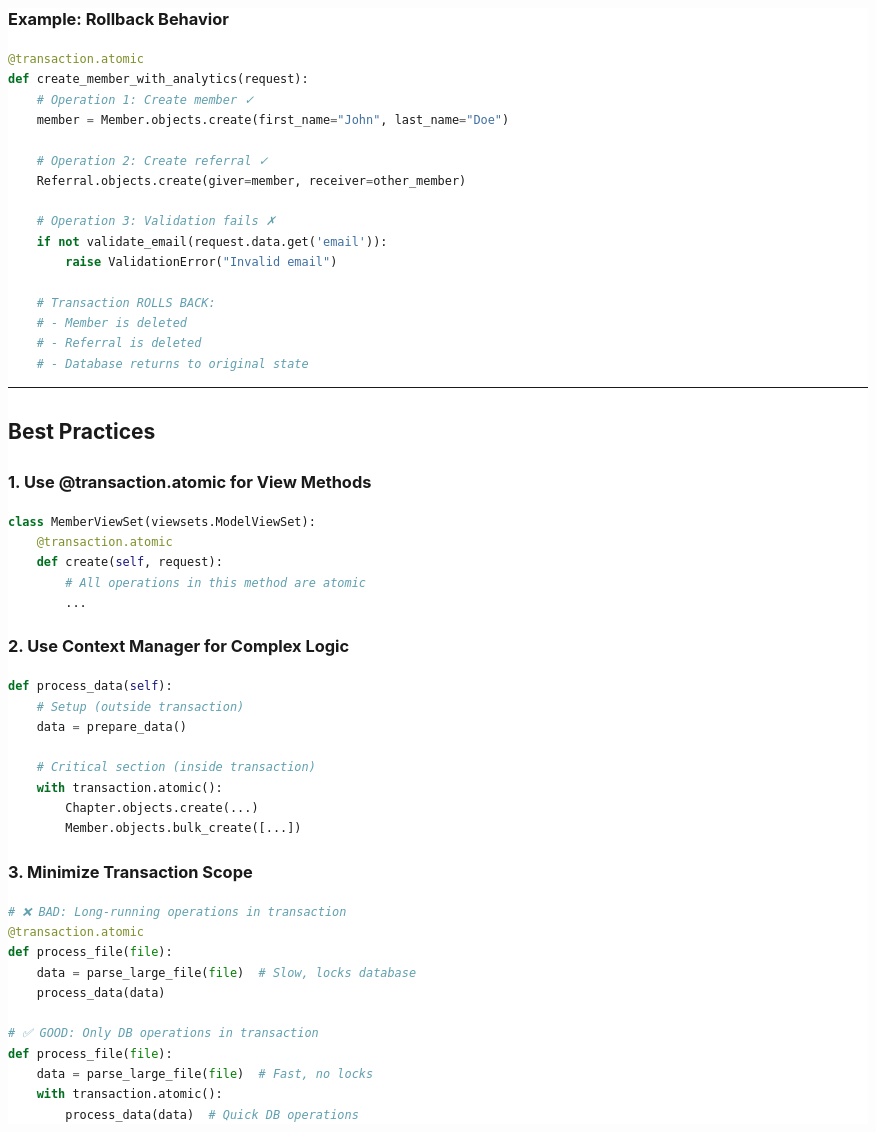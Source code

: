 ### Example: Rollback Behavior

```python
@transaction.atomic
def create_member_with_analytics(request):
    # Operation 1: Create member ✓
    member = Member.objects.create(first_name="John", last_name="Doe")

    # Operation 2: Create referral ✓
    Referral.objects.create(giver=member, receiver=other_member)

    # Operation 3: Validation fails ✗
    if not validate_email(request.data.get('email')):
        raise ValidationError("Invalid email")

    # Transaction ROLLS BACK:
    # - Member is deleted
    # - Referral is deleted
    # - Database returns to original state
```

---

## Best Practices

### 1. Use @transaction.atomic for View Methods

```python
class MemberViewSet(viewsets.ModelViewSet):
    @transaction.atomic
    def create(self, request):
        # All operations in this method are atomic
        ...
```

### 2. Use Context Manager for Complex Logic

```python
def process_data(self):
    # Setup (outside transaction)
    data = prepare_data()

    # Critical section (inside transaction)
    with transaction.atomic():
        Chapter.objects.create(...)
        Member.objects.bulk_create([...])
```

### 3. Minimize Transaction Scope

```python
# ❌ BAD: Long-running operations in transaction
@transaction.atomic
def process_file(file):
    data = parse_large_file(file)  # Slow, locks database
    process_data(data)

# ✅ GOOD: Only DB operations in transaction
def process_file(file):
    data = parse_large_file(file)  # Fast, no locks
    with transaction.atomic():
        process_data(data)  # Quick DB operations
```
